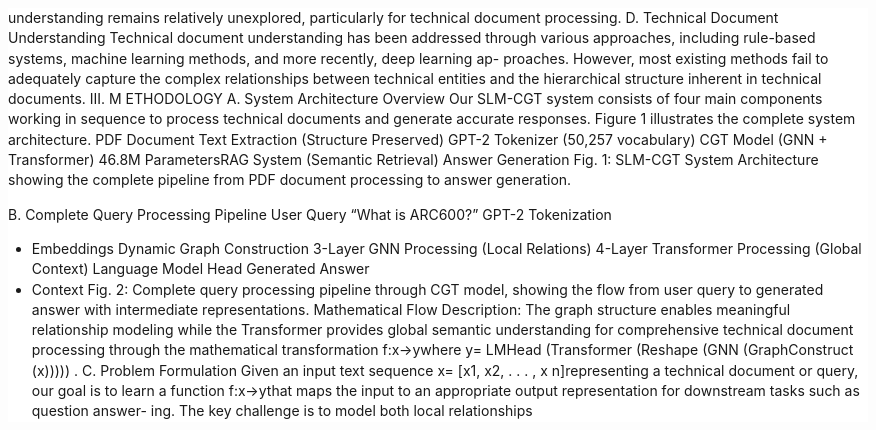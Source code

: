 understanding remains relatively unexplored, particularly for
technical document processing.
D. Technical Document Understanding
Technical document understanding has been addressed through
various approaches, including rule-based systems, machine
learning methods, and more recently, deep learning ap-
proaches. However, most existing methods fail to adequately
capture the complex relationships between technical entities
and the hierarchical structure inherent in technical documents.
III. M ETHODOLOGY
A. System Architecture Overview
Our SLM-CGT system consists of four main components
working in sequence to process technical documents and
generate accurate responses. Figure 1 illustrates the complete
system architecture.
PDF Document
Text Extraction
(Structure Preserved)
GPT-2 Tokenizer
(50,257 vocabulary)
CGT Model
(GNN + Transformer)
46.8M ParametersRAG System
(Semantic Retrieval)
Answer Generation
Fig. 1: SLM-CGT System Architecture showing the complete
pipeline from PDF document processing to answer generation.

B. Complete Query Processing Pipeline
User Query
“What is
ARC600?”
GPT-2
Tokenization
+ Embeddings
Dynamic Graph
Construction
3-Layer GNN
Processing
(Local Relations)
4-Layer
Transformer
Processing
(Global Context)
Language Model
Head
Generated
Answer
+ Context
Fig. 2: Complete query processing pipeline through CGT
model, showing the flow from user query to generated answer
with intermediate representations.
Mathematical Flow Description: The graph structure
enables meaningful relationship modeling while the
Transformer provides global semantic understanding for
comprehensive technical document processing through
the mathematical transformation f:x→ywhere y=
LMHead (Transformer (Reshape (GNN (GraphConstruct (x))))) .
C. Problem Formulation
Given an input text sequence x= [x1, x2, . . . , x n]representing
a technical document or query, our goal is to learn a function
f:x→ythat maps the input to an appropriate output
representation for downstream tasks such as question answer-
ing. The key challenge is to model both local relationships